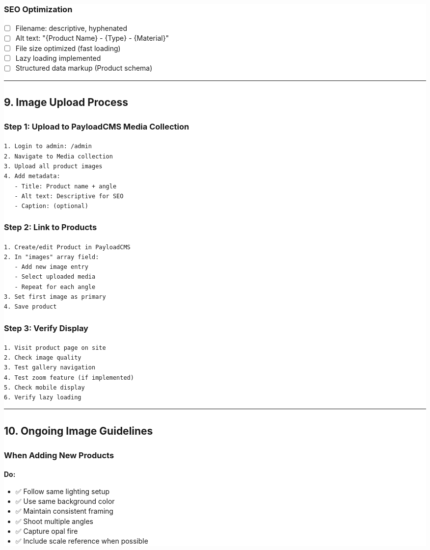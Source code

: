 ### SEO Optimization
- [ ] Filename: descriptive, hyphenated
- [ ] Alt text: "{Product Name} - {Type} - {Material}"
- [ ] File size optimized (fast loading)
- [ ] Lazy loading implemented
- [ ] Structured data markup (Product schema)

---

## 9. Image Upload Process

### Step 1: Upload to PayloadCMS Media Collection
```
1. Login to admin: /admin
2. Navigate to Media collection
3. Upload all product images
4. Add metadata:
   - Title: Product name + angle
   - Alt text: Descriptive for SEO
   - Caption: (optional)
```

### Step 2: Link to Products
```
1. Create/edit Product in PayloadCMS
2. In "images" array field:
   - Add new image entry
   - Select uploaded media
   - Repeat for each angle
3. Set first image as primary
4. Save product
```

### Step 3: Verify Display
```
1. Visit product page on site
2. Check image quality
3. Test gallery navigation
4. Test zoom feature (if implemented)
5. Check mobile display
6. Verify lazy loading
```

---

## 10. Ongoing Image Guidelines

### When Adding New Products

**Do:**
- ✅ Follow same lighting setup
- ✅ Use same background color
- ✅ Maintain consistent framing
- ✅ Shoot multiple angles
- ✅ Capture opal fire
- ✅ Include scale reference when possible
